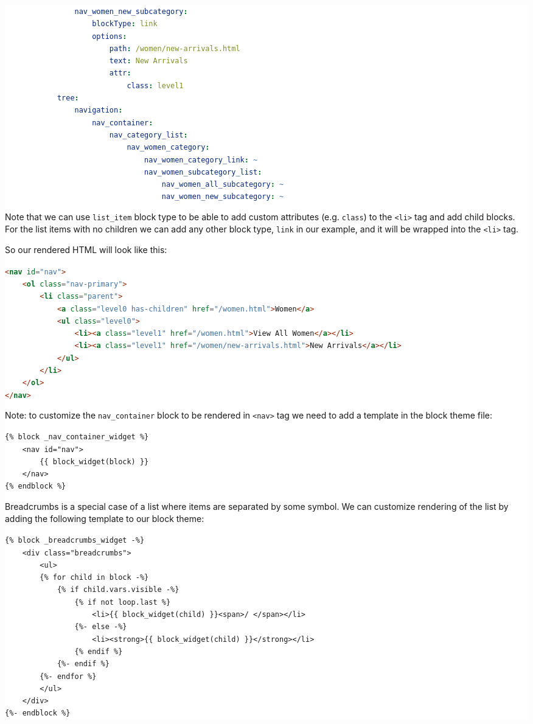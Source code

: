 ```yaml
                nav_women_new_subcategory:
                    blockType: link
                    options:
                        path: /women/new-arrivals.html
                        text: New Arrivals
                        attr:
                            class: level1
            tree:
                navigation:
                    nav_container:
                        nav_category_list:
                            nav_women_category:
                                nav_women_category_link: ~
                                nav_women_subcategory_list:
                                    nav_women_all_subcategory: ~
                                    nav_women_new_subcategory: ~
```

Note that we can use `list_item` block type to be able to add custom attributes (e.g. `class`) to the `<li>` tag and add child blocks.
For the list items with no children we can add any other block type, `link` in our example, and it will be wrapped into the `<li>` tag.

So our rendered HTML will look like this:
```html
<nav id="nav">
    <ol class="nav-primary">
        <li class="parent">
            <a class="level0 has-children" href="/women.html">Women</a>
            <ul class="level0">
                <li><a class="level1" href="/women.html">View All Women</a></li>
                <li><a class="level1" href="/women/new-arrivals.html">New Arrivals</a></li>
            </ul>
        </li>
    </ol>
</nav>
```

Note: to customize the `nav_container` block to be rendered in `<nav>` tag we need to add a template in the block theme file:
```twig
{% block _nav_container_widget %}
    <nav id="nav">
        {{ block_widget(block) }}
    </nav>
{% endblock %}
```

Breadcrumbs is a special case of a list where items are separated by some symbol. We can customize rendering of the list by adding the following template to our block theme:
```twig
{% block _breadcrumbs_widget -%}
    <div class="breadcrumbs">
        <ul>
        {% for child in block -%}
            {% if child.vars.visible -%}
                {% if not loop.last %}
                    <li>{{ block_widget(child) }}<span>/ </span></li>
                {%- else -%}
                    <li><strong>{{ block_widget(child) }}</strong></li>
                {% endif %}
            {%- endif %}
        {%- endfor %}
        </ul>
    </div>
{%- endblock %}
```